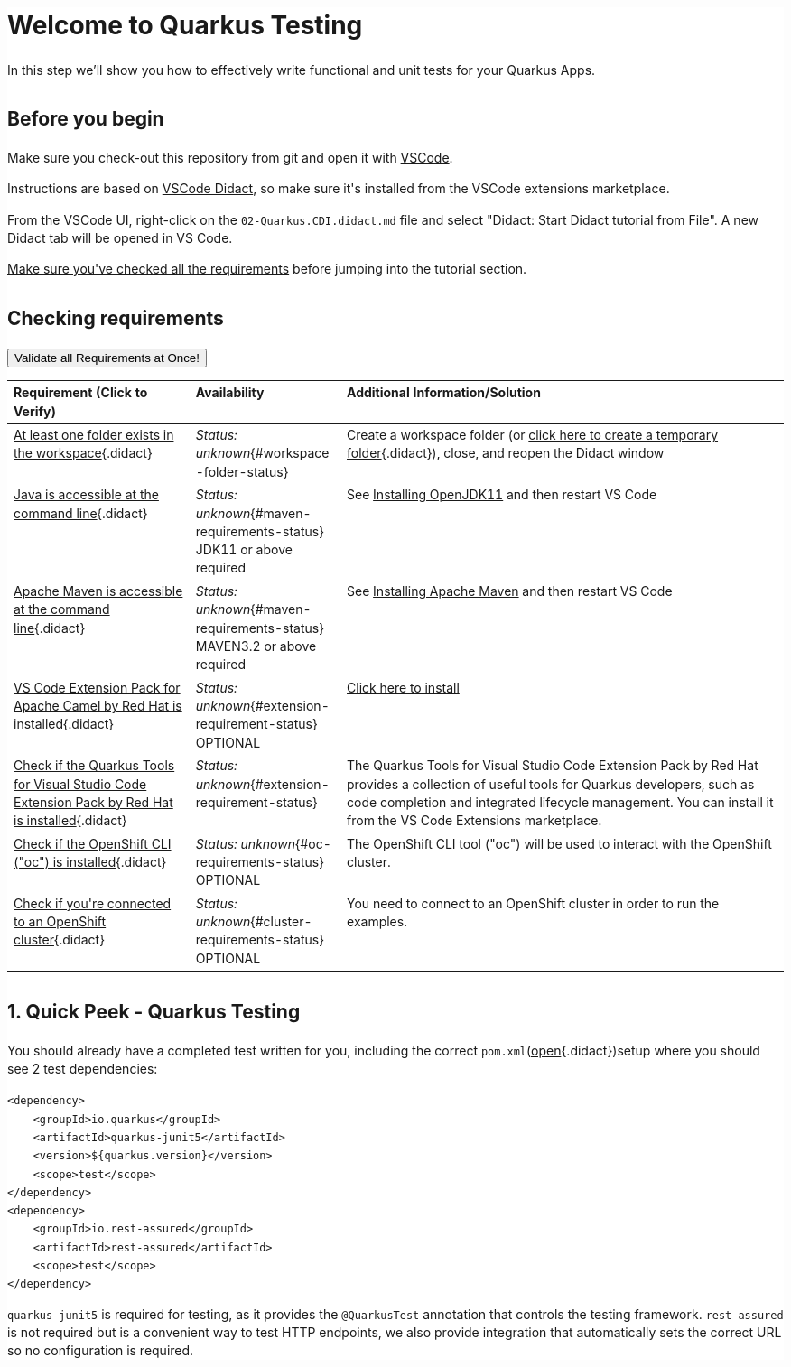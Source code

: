 
# Welcome to Quarkus Testing

In this step we’ll show you how to effectively write functional and unit tests for your Quarkus Apps.

## Before you begin

Make sure you check-out this repository from git and open it with [VSCode](https://code.visualstudio.com/).

Instructions are based on [VSCode Didact](https://github.com/redhat-developer/vscode-didact), so make sure it's installed
from the VSCode extensions marketplace.

From the VSCode UI, right-click on the `02-Quarkus.CDI.didact.md` file and select "Didact: Start Didact tutorial from File". A new Didact tab will be opened in VS Code.

[Make sure you've checked all the requirements](./requirements.didact.md) before jumping into the tutorial section.

## Checking requirements

<a href='didact://?commandId=vscode.didact.validateAllRequirements' title='Validate all requirements!'><button>Validate all Requirements at Once!</button></a>

| Requirement (Click to Verify)  | Availability | Additional Information/Solution |
| :--- | :--- | :--- |
| [At least one folder exists in the workspace](didact://?commandId=vscode.didact.workspaceFolderExistsCheck&text=workspace-folder-status&completion=A%20valid%20folder%20exists%20in%20the%20workspace. "Ensure that at least one folder exists in the user workspace"){.didact} | *Status: unknown*{#workspace-folder-status} | Create a workspace folder (or [click here to create a temporary folder](didact://?commandId=vscode.didact.createWorkspaceFolder&completion=Created%20temporary%20folder%20in%20the%20workspace. "Create a temporary folder and add it to the workspace."){.didact}), close, and reopen the Didact window
| [Java is accessible at the command line](didact://?commandId=vscode.didact.requirementCheck&text=java-requirements-status$$java%20--version$$Java&completion=Java%20is%20available%20on%20this%20system. "Tests to see if `java -version` returns a result"){.didact} 	| *Status: unknown*{#maven-requirements-status} JDK11 or above required	| See [Installing OpenJDK11](https://developers.redhat.com/products/openjdk/download "Download OpenJDK11 on your system") and then restart VS Code
| [Apache Maven is accessible at the command line](didact://?commandId=vscode.didact.requirementCheck&text=maven-requirements-status$$mvn%20--version$$Apache%20Maven&completion=Apache%20Maven%20is%20available%20on%20this%20system. "Tests to see if `mvn -version` returns a result"){.didact} 	| *Status: unknown*{#maven-requirements-status} MAVEN3.2 or above required	| See [Installing Apache Maven](https://maven.apache.org/install.html "Documentation on how to Install Apache Maven on your system") and then restart VS Code
| [VS Code Extension Pack for Apache Camel by Red Hat is installed](didact://?commandId=vscode.didact.extensionRequirementCheck&text=extension-requirement-status$$redhat.apache-camel-extension-pack&completion=Camel%20extension%20pack%20available. "Checks the VS Code workspace to make sure the extension pack is installed"){.didact} | *Status: unknown*{#extension-requirement-status} OPTIONAL	| [Click here to install](vscode:extension/redhat.apache-camel-extension-pack "Opens the extension page and provides an install link") 
| [Check if the Quarkus Tools for Visual Studio Code Extension Pack by Red Hat is installed](didact://?commandId=vscode.didact.extensionRequirementCheck&text=extension-requirement-status$$redhat.vscode-quarkus&completion=Quarkus%20extension%20pack%20is%20available%20on%20this%20system. "Checks the VS Code workspace to make sure the extension pack is installed"){.didact} | *Status: unknown*{#extension-requirement-status} | The Quarkus Tools for Visual Studio Code Extension Pack by Red Hat provides a collection of useful tools for Quarkus developers, such as code completion and integrated lifecycle management. You can install it from the VS Code Extensions marketplace. 
| [Check if the OpenShift CLI ("oc") is installed](didact://?commandId=vscode.didact.cliCommandSuccessful&text=oc-requirements-status$$oc%20help&completion=Checked%20oc%20tool%20availability "Tests to see if `oc help` returns a 0 return code"){.didact} | *Status: unknown*{#oc-requirements-status} OPTIONAL | The OpenShift CLI tool ("oc") will be used to interact with the OpenShift cluster.
| [Check if you're connected to an OpenShift cluster](didact://?commandId=vscode.didact.requirementCheck&text=cluster-requirements-status$$oc%20get%20project$$NAME&completion=OpenShift%20is%20connected. "Tests to see if `oc get projects` returns a result"){.didact} | *Status: unknown*{#cluster-requirements-status} OPTIONAL | You need to connect to an OpenShift cluster in order to run the examples.

## 1. Quick Peek - Quarkus Testing

You should already have a completed test written for you, including the correct `pom.xml`([open](didact://?commandId=vscode.openFolder&projectFilePath=pom.xml&completion=Opened%20the%20pom.xml%20file "Opens the pom.xml file"){.didact})setup where you should see 2 test dependencies:

```
<dependency>
    <groupId>io.quarkus</groupId>
    <artifactId>quarkus-junit5</artifactId>
    <version>${quarkus.version}</version>
    <scope>test</scope>
</dependency>
<dependency>
    <groupId>io.rest-assured</groupId>
    <artifactId>rest-assured</artifactId>
    <scope>test</scope>
</dependency>
```
`quarkus-junit5` is required for testing, as it provides the `@QuarkusTest` annotation that controls the testing framework. `rest-assured` is not required but is a convenient way to test HTTP endpoints, we also provide integration that automatically sets the correct URL so no configuration is required.
